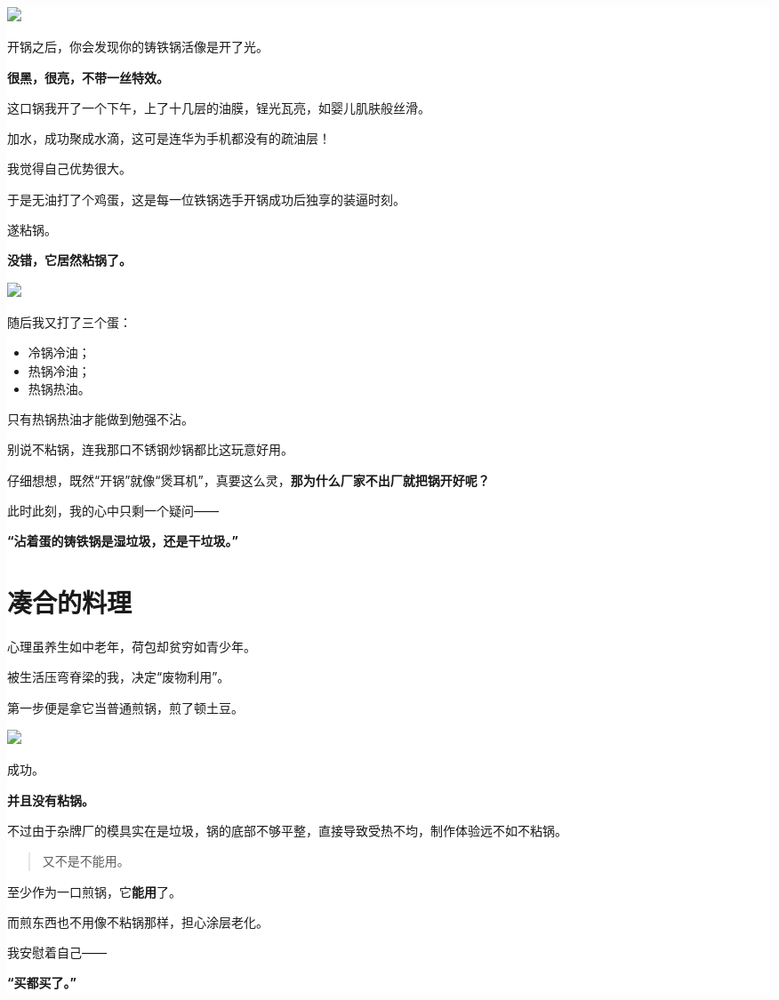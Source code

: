 ![](https://cdn.jsdelivr.net/gh/Pockies/pic/20190808193742.jpg)

开锅之后，你会发现你的铸铁锅活像是开了光。

**很黑，很亮，不带一丝特效。**

这口锅我开了一个下午，上了十几层的油膜，锃光瓦亮，如婴儿肌肤般丝滑。

加水，成功聚成水滴，这可是连华为手机都没有的疏油层！

我觉得自己优势很大。

于是无油打了个鸡蛋，这是每一位铁锅选手开锅成功后独享的装逼时刻。

遂粘锅。

**没错，它居然粘锅了。**

![](https://cdn.jsdelivr.net/gh/Pockies/pic/20190808195043.png)

随后我又打了三个蛋：

- 冷锅冷油；
- 热锅冷油；
- 热锅热油。

只有热锅热油才能做到勉强不沾。

别说不粘锅，连我那口不锈钢炒锅都比这玩意好用。

仔细想想，既然“开锅”就像“煲耳机”，真要这么灵，**那为什么厂家不出厂就把锅开好呢？**

此时此刻，我的心中只剩一个疑问——

**“沾着蛋的铸铁锅是湿垃圾，还是干垃圾。”**

# 凑合的料理

心理虽养生如中老年，荷包却贫穷如青少年。

被生活压弯脊梁的我，决定“废物利用”。

第一步便是拿它当普通煎锅，煎了顿土豆。

![](https://cdn.jsdelivr.net/gh/Pockies/pic/20190808195321.jpg)

成功。

**并且没有粘锅。**

不过由于杂牌厂的模具实在是垃圾，锅的底部不够平整，直接导致受热不均，制作体验远不如不粘锅。

> 又不是不能用。

至少作为一口煎锅，它**能用**了。

而煎东西也不用像不粘锅那样，担心涂层老化。

我安慰着自己——

**“买都买了。”**
